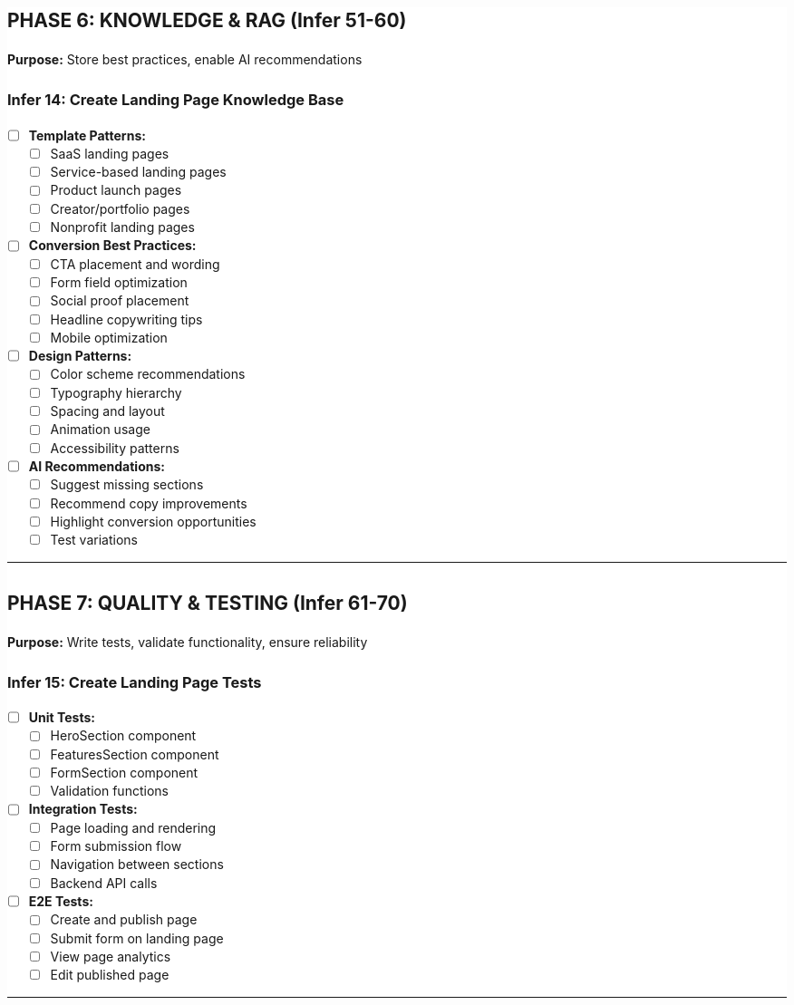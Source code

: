 
## PHASE 6: KNOWLEDGE & RAG (Infer 51-60)

**Purpose:** Store best practices, enable AI recommendations

### Infer 14: Create Landing Page Knowledge Base
- [ ] **Template Patterns:**
  - [ ] SaaS landing pages
  - [ ] Service-based landing pages
  - [ ] Product launch pages
  - [ ] Creator/portfolio pages
  - [ ] Nonprofit landing pages
- [ ] **Conversion Best Practices:**
  - [ ] CTA placement and wording
  - [ ] Form field optimization
  - [ ] Social proof placement
  - [ ] Headline copywriting tips
  - [ ] Mobile optimization
- [ ] **Design Patterns:**
  - [ ] Color scheme recommendations
  - [ ] Typography hierarchy
  - [ ] Spacing and layout
  - [ ] Animation usage
  - [ ] Accessibility patterns
- [ ] **AI Recommendations:**
  - [ ] Suggest missing sections
  - [ ] Recommend copy improvements
  - [ ] Highlight conversion opportunities
  - [ ] Test variations

---

## PHASE 7: QUALITY & TESTING (Infer 61-70)

**Purpose:** Write tests, validate functionality, ensure reliability

### Infer 15: Create Landing Page Tests
- [ ] **Unit Tests:**
  - [ ] HeroSection component
  - [ ] FeaturesSection component
  - [ ] FormSection component
  - [ ] Validation functions
- [ ] **Integration Tests:**
  - [ ] Page loading and rendering
  - [ ] Form submission flow
  - [ ] Navigation between sections
  - [ ] Backend API calls
- [ ] **E2E Tests:**
  - [ ] Create and publish page
  - [ ] Submit form on landing page
  - [ ] View page analytics
  - [ ] Edit published page

---